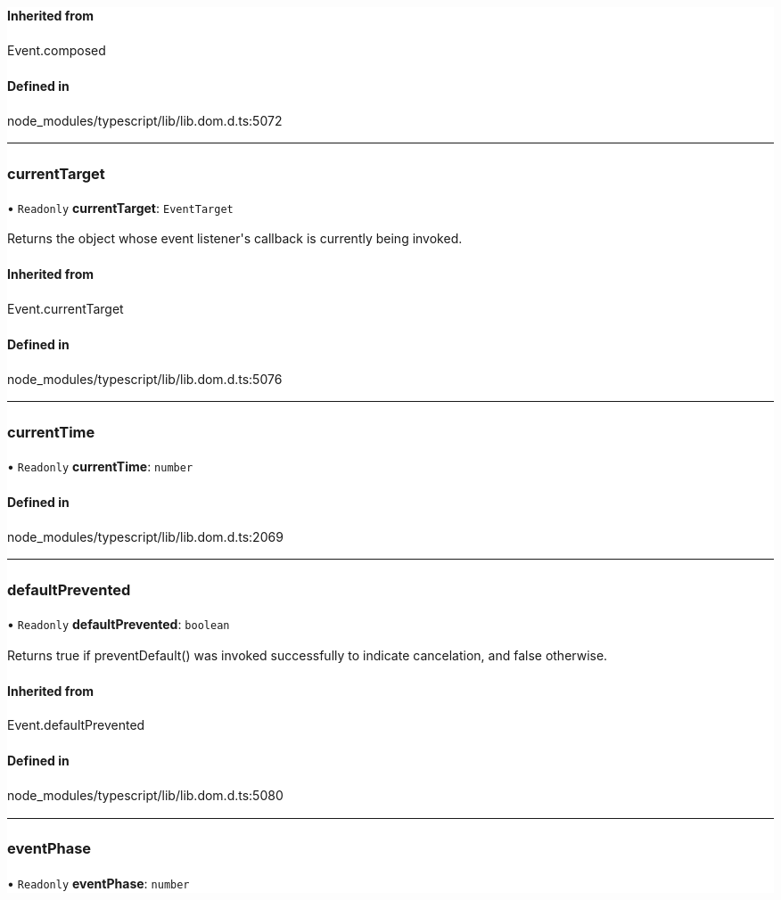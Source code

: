 #### Inherited from

Event.composed

#### Defined in

node_modules/typescript/lib/lib.dom.d.ts:5072

___

### currentTarget

• `Readonly` **currentTarget**: `EventTarget`

Returns the object whose event listener's callback is currently being invoked.

#### Inherited from

Event.currentTarget

#### Defined in

node_modules/typescript/lib/lib.dom.d.ts:5076

___

### currentTime

• `Readonly` **currentTime**: `number`

#### Defined in

node_modules/typescript/lib/lib.dom.d.ts:2069

___

### defaultPrevented

• `Readonly` **defaultPrevented**: `boolean`

Returns true if preventDefault() was invoked successfully to indicate cancelation, and false otherwise.

#### Inherited from

Event.defaultPrevented

#### Defined in

node_modules/typescript/lib/lib.dom.d.ts:5080

___

### eventPhase

• `Readonly` **eventPhase**: `number`
